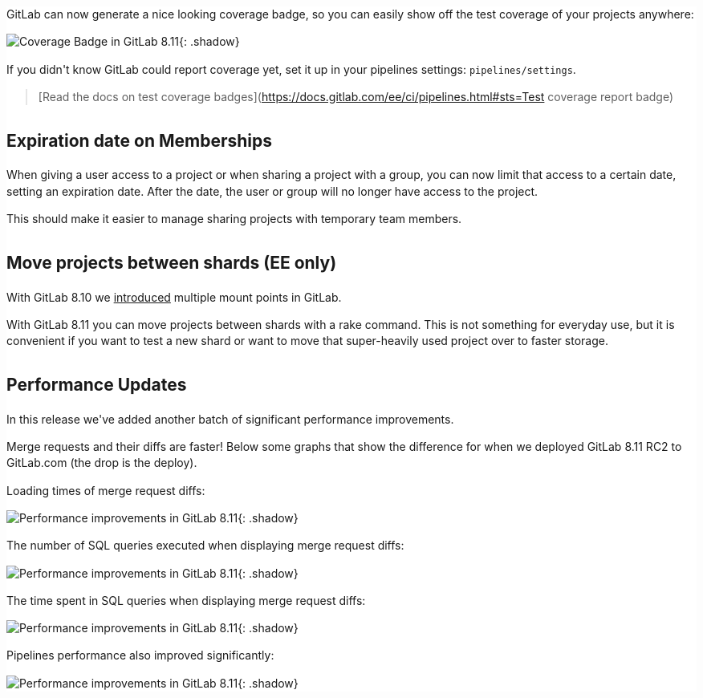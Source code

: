 GitLab can now generate a nice looking coverage badge, so you can easily
show off the test coverage of your projects anywhere:

![Coverage Badge in GitLab 8.11](/images/8_11/coverage_badge.png){: .shadow}

If you didn't know GitLab could report coverage yet, set it up in your
pipelines settings: `pipelines/settings`.

> [Read the docs on test coverage badges](https://docs.gitlab.com/ee/ci/pipelines.html#sts=Test coverage report badge)

## Expiration date on Memberships

When giving a user access to a project or when sharing a project with a group,
you can now limit that access to a certain date, setting an expiration date.
After the date, the user or group will no longer have access to the
project.

This should make it easier to manage sharing projects with temporary team
members.

## Move projects between shards (EE only)

With GitLab 8.10 we [introduced][mount-points] multiple mount points in GitLab.

With GitLab 8.11 you can move projects between shards with a rake command.
This is not something for everyday use, but it is convenient if you want to test
a new shard or want to move that super-heavily used project over to faster
storage.

[mount-points]: /2016/07/22/gitlab-8-10-released/#multiple-repository-mount-points

## Performance Updates

In this release we've added another batch of significant performance improvements.

Merge requests and their diffs are faster! Below
some graphs that show the difference for when we deployed GitLab 8.11 RC2
to GitLab.com (the drop is the deploy).

Loading times of merge request diffs:

![Performance improvements in GitLab 8.11](/images/8_11/perf1.jpg){: .shadow}

The number of SQL queries executed when displaying merge request diffs:

![Performance improvements in GitLab 8.11](/images/8_11/perf2.jpg){: .shadow}

The time spent in SQL queries when displaying merge request diffs:

![Performance improvements in GitLab 8.11](/images/8_11/perf3.jpg){: .shadow}

Pipelines performance also improved significantly:

![Performance improvements in GitLab 8.11](/images/8_11/perf4.jpg){: .shadow}
